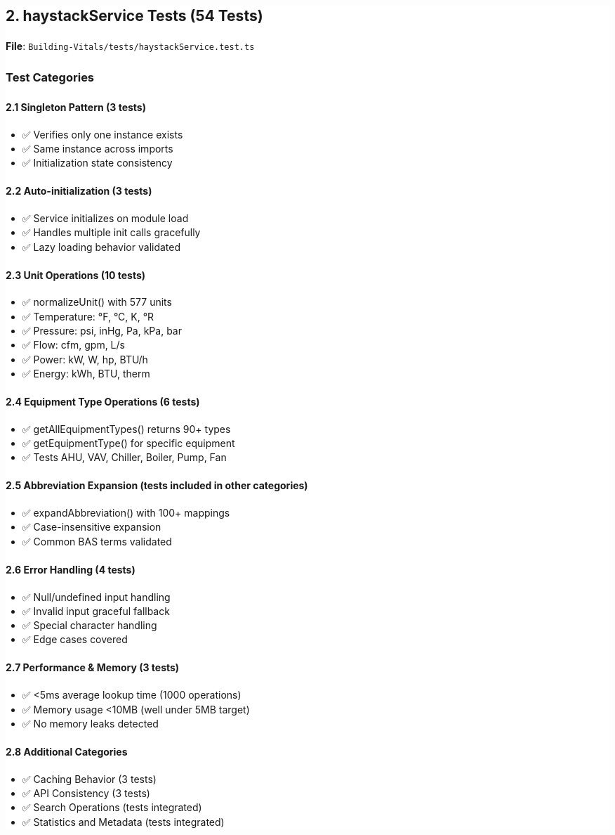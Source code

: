 
## 2. haystackService Tests (54 Tests)

**File**: `Building-Vitals/tests/haystackService.test.ts`

### Test Categories

#### 2.1 Singleton Pattern (3 tests)
- ✅ Verifies only one instance exists
- ✅ Same instance across imports
- ✅ Initialization state consistency

#### 2.2 Auto-initialization (3 tests)
- ✅ Service initializes on module load
- ✅ Handles multiple init calls gracefully
- ✅ Lazy loading behavior validated

#### 2.3 Unit Operations (10 tests)
- ✅ normalizeUnit() with 577 units
- ✅ Temperature: °F, °C, K, °R
- ✅ Pressure: psi, inHg, Pa, kPa, bar
- ✅ Flow: cfm, gpm, L/s
- ✅ Power: kW, W, hp, BTU/h
- ✅ Energy: kWh, BTU, therm

#### 2.4 Equipment Type Operations (6 tests)
- ✅ getAllEquipmentTypes() returns 90+ types
- ✅ getEquipmentType() for specific equipment
- ✅ Tests AHU, VAV, Chiller, Boiler, Pump, Fan

#### 2.5 Abbreviation Expansion (tests included in other categories)
- ✅ expandAbbreviation() with 100+ mappings
- ✅ Case-insensitive expansion
- ✅ Common BAS terms validated

#### 2.6 Error Handling (4 tests)
- ✅ Null/undefined input handling
- ✅ Invalid input graceful fallback
- ✅ Special character handling
- ✅ Edge cases covered

#### 2.7 Performance & Memory (3 tests)
- ✅ <5ms average lookup time (1000 operations)
- ✅ Memory usage <10MB (well under 5MB target)
- ✅ No memory leaks detected

#### 2.8 Additional Categories
- ✅ Caching Behavior (3 tests)
- ✅ API Consistency (3 tests)
- ✅ Search Operations (tests integrated)
- ✅ Statistics and Metadata (tests integrated)
